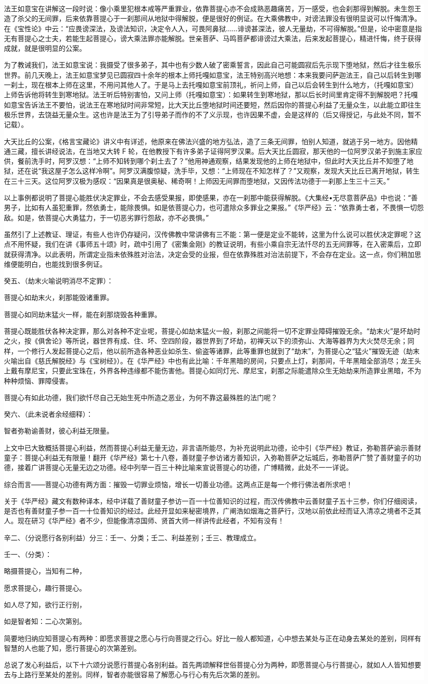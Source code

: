 法王如意宝在讲解这一段时说：像小乘里犯根本戒等严重罪业，依靠菩提心亦不会成熟恶趣痛苦，万一感受，也会刹那得到解脱。未生怨王造了杀父的无间罪，后来依靠菩提心于一刹那间从地狱中得解脱，便是很好的例证。在大乘佛教中，对谤法罪没有很明显说可以忏悔清净。在《宝性论》中云：“应畏谤深法，及谤法知识，决定令人入，可畏阿鼻狱……诽谤甚深法，彼人无量劫，不可得解脱。”但是，论中密意是指无有菩提心之士夫，若能生起菩提心，谤大乘法罪亦能解脱。世亲菩萨、马鸣菩萨都诽谤过大乘法，后来发起菩提心，精进忏悔，终于获得成就，就是很明显的公案。

为了教诫我们，法王如意宝说：我摄受了很多弟子，其中也有少数人破了密乘誓言，因此自己可能圆寂后先示现下堕地狱，然后才往生极乐世界。前几天晚上，法王如意宝梦见已圆寂四十余年的根本上师托嘎如意宝，法王特别高兴地想：本来我要问萨迦法王，自己以后转生到哪一刹土，现在根本上师在这里，不用问其他人了。于是马上去托嘎如意宝前顶礼，祈问上师，自己以后会转生到什么地方，（托嘎如意宝）上师告诉他将转生到寒地狱。法王听后特别害怕，又问上师（托嘎如意宝）：如果转生到寒地狱，那以后长时间里肯定得不到解脱吧？托嘎如意宝告诉法王不要怕，说法王在寒地狱时间非常短，比大天比丘堕地狱时间还要短，然后因你的菩提心利益了无量众生，以此能立即往生极乐世界，去饶益无量众生。这也许是法王为了引导弟子而作的不了义示现，也许因果不虚，会是这样的（后又得授记，与此处不同，暂不记载）。

大天比丘的公案，《格言宝藏论》讲义中有详述，他原来在佛法兴盛的地方弘法，造了三条无间罪，怕别人知道，就逃于另一地方。因他精通三藏，擅长讲经说法，在当地又大转 F 轮，在他教授下有许多弟子证得阿罗汉果。后大天比丘圆寂，那天他的一位阿罗汉弟子到施主家应供，餐前洗手时，阿罗汉想：“上师不知转到哪个刹土去了？”他用神通观察，结果发现他的上师在地狱中，但此时大天比丘并不知堕了地狱，还在说“我这屋子怎么这样冷啊”。阿罗汉满腹惊疑，洗手毕，又想：“上师现在不知怎样了？”又观察，发现大天比丘已离开地狱，转生在三十三天。这位阿罗汉极为感叹：“因果真是很奥秘、稀奇啊！上师因无间罪而堕地狱，又因传法功德于一刹那上生三十三天。”

以上事例都说明了菩提心能胜伏决定罪业，不会去感受果报，即使感果，亦在一刹那中能获得解脱。《大集经•无尽意菩萨品》中也说：“善男子，比如有人虽犯重罪，然依勇士，能除畏惧。如是依菩提心力，也可遣除众多罪业之果报。”《华严经》云：“依靠勇士者，不畏惧一切怨敌。如是，依菩提心大勇猛力，于一切恶劣罪行怨敌，亦不必畏惧。”

虽然引了上述教证、理证，有些人也许仍存疑问，汉传佛教中常讲佛有三不能：第一便是定业不能转，这里为什么说可以胜伏决定罪呢？这点不用怀疑，我们在讲《事师五十颂》时，疏中引用了《密集金刚》的教证说明，有些小乘自宗无法忏尽的五无间罪等，在入密乘后，立即就获得清净。以此表明，所谓定业指未依殊胜对治法，决定会受的业报，但在依靠殊胜对治法前提下，不会存在定业。这一点，你们稍加思维便能明白，也能找到很多例证。

癸五、（劫末火喻说明消尽不定罪）：

菩提心如劫末火，刹那能毁诸重罪。

菩提心如同劫末猛火一样，能在刹那烧毁各种重罪。

菩提心既能胜伏各种决定罪，那么对各种不定业呢，菩提心如劫末猛火一般，刹那之间能将一切不定罪业障碍摧毁无余。“劫末火”是坏劫时之火，按《俱舍论》等所说，器世界有成、住、坏、空四阶段，器世界到了坏劫，初禅天以下的须弥山、大海等器界为大火焚尽无余；同样，一个修行人发起菩提心之后，他以前所造各种恶业如杀生、偷盗等诸罪，此等重罪也就到了“劫末”，为菩提心之“猛火”摧毁无迹（劫末火喻出自《慈氏解脱经》与《宝树经》）。在《华严经》中也有此比喻：千年黑暗的房间，只要点上灯，刹那间，千年黑暗全部消尽；龙王头上戴有摩尼宝，只要此宝珠在，外界各种违缘都不能伤害他。菩提心如同灯光、摩尼宝，刹那之际能遣除众生无始劫来所造罪业黑暗，不为种种烦恼、罪障侵害。

菩提心有如此功德，我们欲忏尽自己无始生死中所造之恶业，为何不靠这最殊胜的法门呢？

癸六、（此未说者余经细释）：

智者弥勒谕善财，彼心利益无限量。

上文中已大致概括菩提心利益，然而菩提心利益无量无边，非言语所能尽，为补充说明此功德，论中引《华严经》教证，弥勒菩萨谕示善财童子：菩提心利益无有限量！翻开《华严经》第七十八卷，善财童子参访诸方善知识，入弥勒菩萨之坛城后，弥勒菩萨广赞了善财童子的功德，接着广讲菩提心无量无边之功德。经中列举一百三十种比喻来宣说菩提心的功德，广博精微，此处不一一详说。

综合而言——菩提心功德有两方面：摧毁一切罪业烦恼，增长一切善业功德。这两点正是每一个修行佛法者所求吧！

关于《华严经》藏文有数种译本，经中详载了善财童子参访一百一十位善知识的过程，而汉传佛教中云善财童子五十三参，你们仔细阅读，是否也有善财童子参一百一十位善知识的经过。此经开显如来秘密境界，广阐浩如烟海之菩萨行，汉地以前依此经而证入清凉之境者不乏其人。现在研习《华严经》者不少，但能像清凉国师、贤首大师一样讲传此经者，不知有没有！

辛二、（分说愿行各别利益）分三：壬一、分类；壬二、利益差别；壬三、教理成立。

壬一、（分类）：

略摄菩提心，当知有二种，

愿求菩提心，趣行菩提心。

如人尽了知，欲行正行别，

如是智者知：二心次第别。

简要地归纳应知菩提心有两种：即愿求菩提之愿心与行向菩提之行心。好比一般人都知道，心中想去某处与正在动身去某处的差别，同样有智慧的人也能了知，愿行菩提心的次第差别。

总说了发心利益后，以下十六颂分说愿行菩提心各别利益。首先两颂解释世俗菩提心分为两种，即愿菩提心与行菩提心，就如人人皆知想要去与上路行至某处的差别。同样，智者亦能很容易了解愿心与行心有先后次第的差别。
